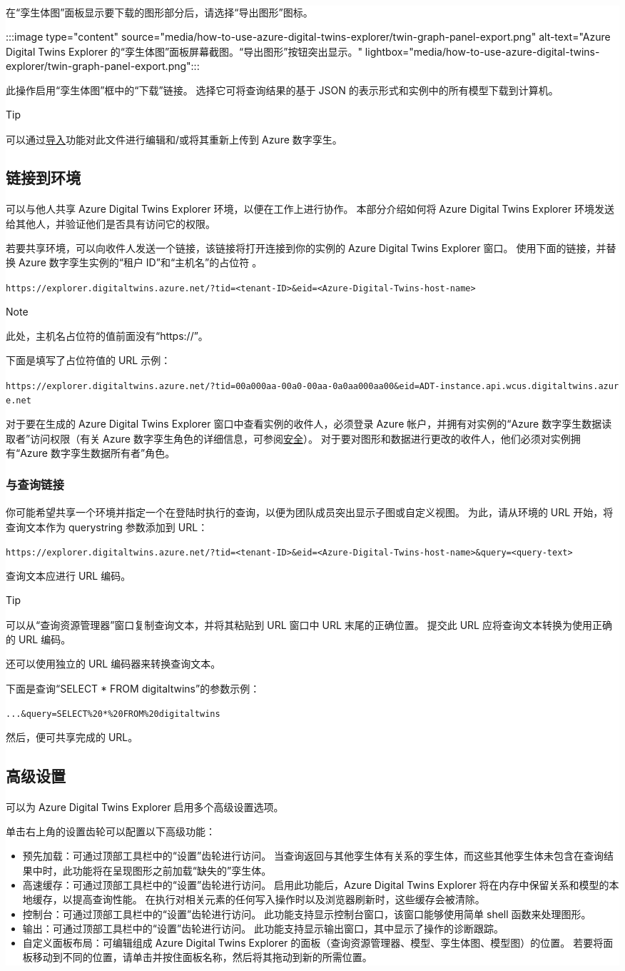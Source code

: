 在“孪生体图”面板显示要下载的图形部分后，请选择“导出图形”图标。

:::image type="content" source="media/how-to-use-azure-digital-twins-explorer/twin-graph-panel-export.png" alt-text="Azure Digital Twins Explorer 的“孪生体图”面板屏幕截图。“导出图形”按钮突出显示。" lightbox="media/how-to-use-azure-digital-twins-explorer/twin-graph-panel-export.png":::

此操作启用“孪生体图”框中的“下载”链接。 选择它可将查询结果的基于 JSON 的表示形式和实例中的所有模型下载到计算机。

>[!TIP]
>可以通过[导入](#import-graph)功能对此文件进行编辑和/或将其重新上传到 Azure 数字孪生。

## <a name="link-to-your-environment"></a>链接到环境

可以与他人共享 Azure Digital Twins Explorer 环境，以便在工作上进行协作。 本部分介绍如何将 Azure Digital Twins Explorer 环境发送给其他人，并验证他们是否具有访问它的权限。

若要共享环境，可以向收件人发送一个链接，该链接将打开连接到你的实例的 Azure Digital Twins Explorer 窗口。 使用下面的链接，并替换 Azure 数字孪生实例的“租户 ID”和“主机名”的占位符 。 

`https://explorer.digitaltwins.azure.net/?tid=<tenant-ID>&eid=<Azure-Digital-Twins-host-name>`

>[!NOTE]
> 此处，主机名占位符的值前面没有“https://”。

下面是填写了占位符值的 URL 示例：

`https://explorer.digitaltwins.azure.net/?tid=00a000aa-00a0-00aa-0a0aa000aa00&eid=ADT-instance.api.wcus.digitaltwins.azure.net`

对于要在生成的 Azure Digital Twins Explorer 窗口中查看实例的收件人，必须登录 Azure 帐户，并拥有对实例的“Azure 数字孪生数据读取者”访问权限（有关 Azure 数字孪生角色的详细信息，可参阅[安全](concepts-security.md)）。 对于要对图形和数据进行更改的收件人，他们必须对实例拥有“Azure 数字孪生数据所有者”角色。

### <a name="link-with-a-query"></a>与查询链接

你可能希望共享一个环境并指定一个在登陆时执行的查询，以便为团队成员突出显示子图或自定义视图。 为此，请从环境的 URL 开始，将查询文本作为 querystring 参数添加到 URL：

`https://explorer.digitaltwins.azure.net/?tid=<tenant-ID>&eid=<Azure-Digital-Twins-host-name>&query=<query-text>`

查询文本应进行 URL 编码。 

>[!TIP]
>可以从“查询资源管理器”窗口复制查询文本，并将其粘贴到 URL 窗口中 URL 末尾的正确位置。 提交此 URL 应将查询文本转换为使用正确的 URL 编码。
>
> 还可以使用独立的 URL 编码器来转换查询文本。

下面是查询“SELECT * FROM digitaltwins”的参数示例：

`...&query=SELECT%20*%20FROM%20digitaltwins`

然后，便可共享完成的 URL。

## <a name="advanced-settings"></a>高级设置

可以为 Azure Digital Twins Explorer 启用多个高级设置选项。

单击右上角的设置齿轮可以配置以下高级功能：
* 预先加载：可通过顶部工具栏中的“设置”齿轮进行访问。 当查询返回与其他孪生体有关系的孪生体，而这些其他孪生体未包含在查询结果中时，此功能将在呈现图形之前加载“缺失的”孪生体。
* 高速缓存：可通过顶部工具栏中的“设置”齿轮进行访问。 启用此功能后，Azure Digital Twins Explorer 将在内存中保留关系和模型的本地缓存，以提高查询性能。 在执行对相关元素的任何写入操作时以及浏览器刷新时，这些缓存会被清除。
* 控制台：可通过顶部工具栏中的“设置”齿轮进行访问。 此功能支持显示控制台窗口，该窗口能够使用简单 shell 函数来处理图形。
* 输出：可通过顶部工具栏中的“设置”齿轮进行访问。 此功能支持显示输出窗口，其中显示了操作的诊断跟踪。
* 自定义面板布局：可编辑组成 Azure Digital Twins Explorer 的面板（查询资源管理器、模型、孪生体图、模型图）的位置。 若要将面板移动到不同的位置，请单击并按住面板名称，然后将其拖动到新的所需位置。
